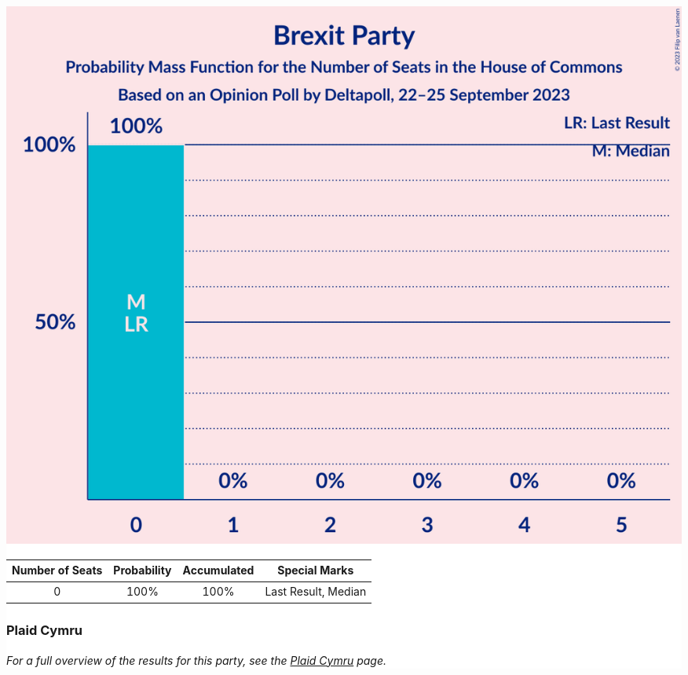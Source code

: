 ![Graph with seats probability mass function not yet produced](2023-09-25-Deltapoll-seats-pmf-brexitparty.png "Seats Probability Mass Function")

| Number of Seats | Probability | Accumulated | Special Marks |
|:---------------:|:-----------:|:-----------:|:-------------:|
| 0 | 100% | 100% | Last Result, Median |

### Plaid Cymru

*For a full overview of the results for this party, see the [Plaid Cymru](party-plaidcymru.html) page.*
